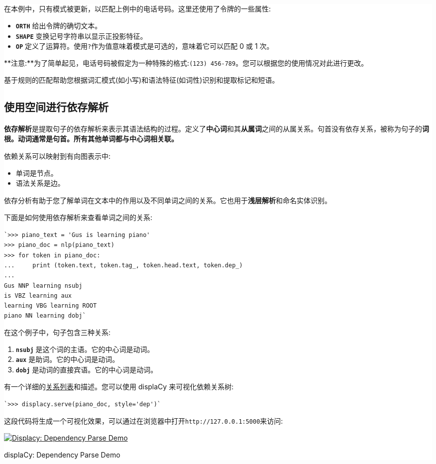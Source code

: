 在本例中，只有模式被更新，以匹配上例中的电话号码。这里还使用了令牌的一些属性:

*   **`ORTH`** 给出令牌的确切文本。
*   **`SHAPE`** 变换记号字符串以显示正投影特征。
*   **`OP`** 定义了运算符。使用`?`作为值意味着模式是可选的，意味着它可以匹配 0 或 1 次。

**注意:**为了简单起见，电话号码被假定为一种特殊的格式:`(123) 456-789`。您可以根据您的使用情况对此进行更改。

基于规则的匹配帮助您根据词汇模式(如小写)和语法特征(如词性)识别和提取标记和短语。

## 使用空间进行依存解析

**依存解析**是提取句子的依存解析来表示其语法结构的过程。定义了**中心词**和其**从属词**之间的从属关系。句首没有依存关系，被称为句子的**词根。**动词**通常是句首。所有其他单词都与中心词相关联。**

依赖关系可以映射到有向图表示中:

*   单词是节点。
*   语法关系是边。

依存分析有助于您了解单词在文本中的作用以及不同单词之间的关系。它也用于**浅层解析**和命名实体识别。

下面是如何使用依存解析来查看单词之间的关系:

>>>

```
`>>> piano_text = 'Gus is learning piano'
>>> piano_doc = nlp(piano_text)
>>> for token in piano_doc:
...     print (token.text, token.tag_, token.head.text, token.dep_)
...
Gus NNP learning nsubj
is VBZ learning aux
learning VBG learning ROOT
piano NN learning dobj` 
```

在这个例子中，句子包含三种关系:

1.  **`nsubj`** 是这个词的主语。它的中心词是动词。
2.  **`aux`** 是助词。它的中心词是动词。
3.  **`dobj`** 是动词的直接宾语。它的中心词是动词。

有一个详细的[关系列表](https://nlp.stanford.edu/software/dependencies_manual.pdf)和描述。您可以使用 displaCy 来可视化依赖关系树:

>>>

```
`>>> displacy.serve(piano_doc, style='dep')` 
```

这段代码将生成一个可视化效果，可以通过在浏览器中打开`http://127.0.0.1:5000`来访问:

[![Displacy: Dependency Parse Demo](../Images/30ffdeea33d96b2ab075a23d88b0d988.png)](https://files.realpython.com/media/displacy_dependency_parse.de72f9b1d115.png)

<figcaption class="figure-caption text-center">displaCy: Dependency Parse Demo</figcaption>
